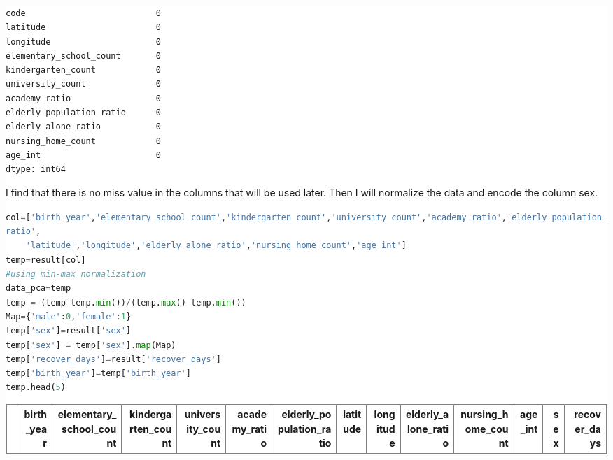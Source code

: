     code                          0
    latitude                      0
    longitude                     0
    elementary_school_count       0
    kindergarten_count            0
    university_count              0
    academy_ratio                 0
    elderly_population_ratio      0
    elderly_alone_ratio           0
    nursing_home_count            0
    age_int                       0
    dtype: int64


I find that there is no miss value in the columns that will be used later. Then I will normalize the data and encode the column sex.


```python
col=['birth_year','elementary_school_count','kindergarten_count','university_count','academy_ratio','elderly_population_ratio',
    'latitude','longitude','elderly_alone_ratio','nursing_home_count','age_int']
temp=result[col]
#using min-max normalization
data_pca=temp
temp = (temp-temp.min())/(temp.max()-temp.min())
Map={'male':0,'female':1}
temp['sex']=result['sex']
temp['sex'] = temp['sex'].map(Map)
temp['recover_days']=result['recover_days']
temp['birth_year']=temp['birth_year']
temp.head(5)
```




<div>
<style scoped>
    .dataframe tbody tr th:only-of-type {
        vertical-align: middle;
    }

    .dataframe tbody tr th {
        vertical-align: top;
    }
    
    .dataframe thead th {
        text-align: right;
    }
</style>
<table border="1" class="dataframe">
  <thead>
    <tr style="text-align: right;">
      <th></th>
      <th>birth_year</th>
      <th>elementary_school_count</th>
      <th>kindergarten_count</th>
      <th>university_count</th>
      <th>academy_ratio</th>
      <th>elderly_population_ratio</th>
      <th>latitude</th>
      <th>longitude</th>
      <th>elderly_alone_ratio</th>
      <th>nursing_home_count</th>
      <th>age_int</th>
      <th>sex</th>
      <th>recover_days</th>